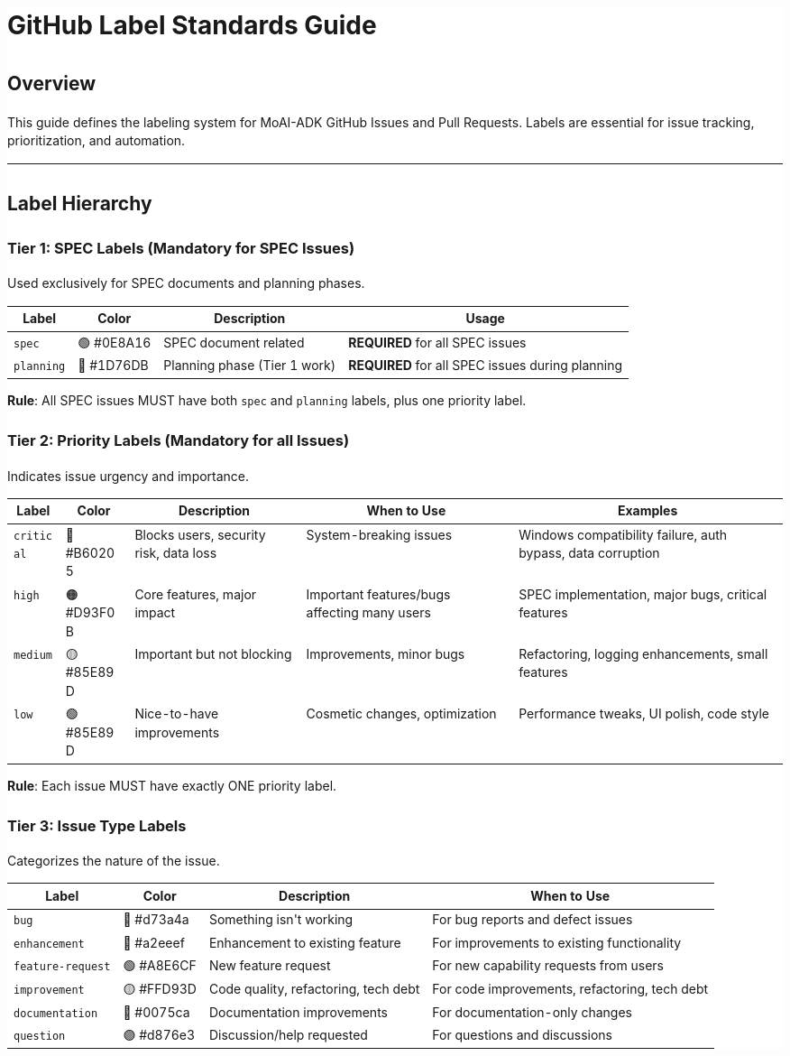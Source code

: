 # GitHub Label Standards Guide

## Overview

This guide defines the labeling system for MoAI-ADK GitHub Issues and Pull Requests. Labels are essential for issue tracking, prioritization, and automation.

---

## Label Hierarchy

### Tier 1: SPEC Labels (Mandatory for SPEC Issues)

Used exclusively for SPEC documents and planning phases.

| Label | Color | Description | Usage |
|-------|-------|-------------|-------|
| `spec` | 🟢 #0E8A16 | SPEC document related | **REQUIRED** for all SPEC issues |
| `planning` | 🔵 #1D76DB | Planning phase (Tier 1 work) | **REQUIRED** for all SPEC issues during planning |

**Rule**: All SPEC issues MUST have both `spec` and `planning` labels, plus one priority label.

### Tier 2: Priority Labels (Mandatory for all Issues)

Indicates issue urgency and importance.

| Label | Color | Description | When to Use | Examples |
|-------|-------|-------------|------------|----------|
| `critical` | 🔴 #B60205 | Blocks users, security risk, data loss | System-breaking issues | Windows compatibility failure, auth bypass, data corruption |
| `high` | 🟠 #D93F0B | Core features, major impact | Important features/bugs affecting many users | SPEC implementation, major bugs, critical features |
| `medium` | 🟡 #85E89D | Important but not blocking | Improvements, minor bugs | Refactoring, logging enhancements, small features |
| `low` | 🟢 #85E89D | Nice-to-have improvements | Cosmetic changes, optimization | Performance tweaks, UI polish, code style |

**Rule**: Each issue MUST have exactly ONE priority label.

### Tier 3: Issue Type Labels

Categorizes the nature of the issue.

| Label | Color | Description | When to Use |
|-------|-------|-------------|------------|
| `bug` | 🔴 #d73a4a | Something isn't working | For bug reports and defect issues |
| `enhancement` | 🔵 #a2eeef | Enhancement to existing feature | For improvements to existing functionality |
| `feature-request` | 🟢 #A8E6CF | New feature request | For new capability requests from users |
| `improvement` | 🟡 #FFD93D | Code quality, refactoring, tech debt | For code improvements, refactoring, tech debt |
| `documentation` | 🔵 #0075ca | Documentation improvements | For documentation-only changes |
| `question` | 🟣 #d876e3 | Discussion/help requested | For questions and discussions |
